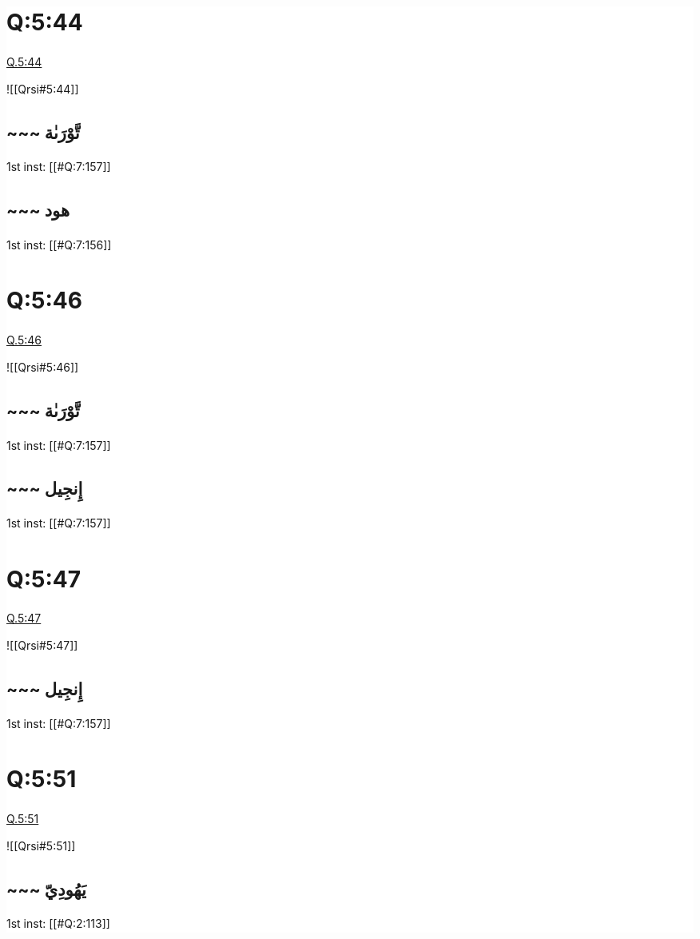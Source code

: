 
# Q:5:44
[Q.5:44](https://quran.com/5:44/tafsirs/ar-tafsir-al-tabari)

![[Qrsi#5:44]]

## ~~~ تَّوْرَىٰة
1st inst: [[#Q:7:157]]


## ~~~ هود
1st inst: [[#Q:7:156]]


# Q:5:46
[Q.5:46](https://quran.com/5:46/tafsirs/ar-tafsir-al-tabari)

![[Qrsi#5:46]]

## ~~~ تَّوْرَىٰة
1st inst: [[#Q:7:157]]


## ~~~ إِنجِيل
1st inst: [[#Q:7:157]]


# Q:5:47
[Q.5:47](https://quran.com/5:47/tafsirs/ar-tafsir-al-tabari)

![[Qrsi#5:47]]

## ~~~ إِنجِيل
1st inst: [[#Q:7:157]]


# Q:5:51
[Q.5:51](https://quran.com/5:51/tafsirs/ar-tafsir-al-tabari)

![[Qrsi#5:51]]

## ~~~ يَهُودِيّ
1st inst: [[#Q:2:113]]

